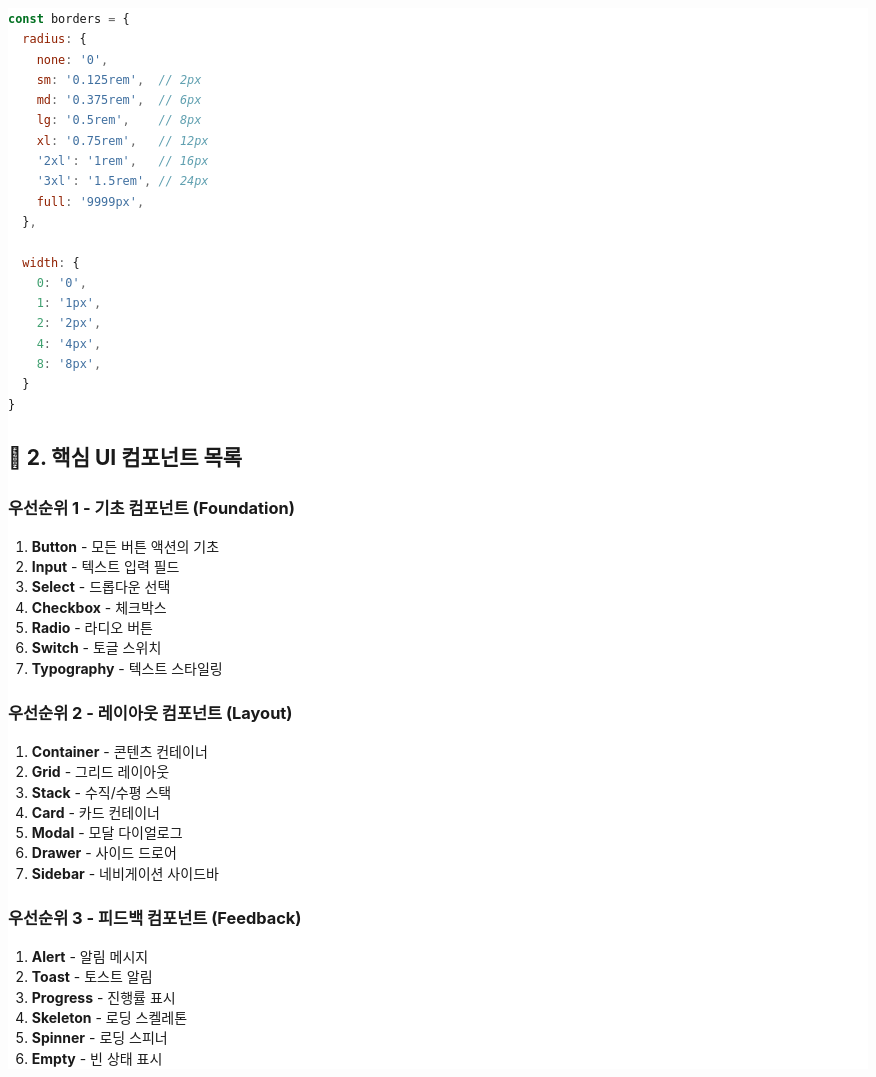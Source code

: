 ```javascript
const borders = {
  radius: {
    none: '0',
    sm: '0.125rem',  // 2px
    md: '0.375rem',  // 6px
    lg: '0.5rem',    // 8px
    xl: '0.75rem',   // 12px
    '2xl': '1rem',   // 16px
    '3xl': '1.5rem', // 24px
    full: '9999px',
  },
  
  width: {
    0: '0',
    1: '1px',
    2: '2px',
    4: '4px',
    8: '8px',
  }
}
```

## 🧩 2. 핵심 UI 컴포넌트 목록

### 우선순위 1 - 기초 컴포넌트 (Foundation)
1. **Button** - 모든 버튼 액션의 기초
2. **Input** - 텍스트 입력 필드
3. **Select** - 드롭다운 선택
4. **Checkbox** - 체크박스
5. **Radio** - 라디오 버튼
6. **Switch** - 토글 스위치
7. **Typography** - 텍스트 스타일링

### 우선순위 2 - 레이아웃 컴포넌트 (Layout)
1. **Container** - 콘텐츠 컨테이너
2. **Grid** - 그리드 레이아웃
3. **Stack** - 수직/수평 스택
4. **Card** - 카드 컨테이너
5. **Modal** - 모달 다이얼로그
6. **Drawer** - 사이드 드로어
7. **Sidebar** - 네비게이션 사이드바

### 우선순위 3 - 피드백 컴포넌트 (Feedback)
1. **Alert** - 알림 메시지
2. **Toast** - 토스트 알림
3. **Progress** - 진행률 표시
4. **Skeleton** - 로딩 스켈레톤
5. **Spinner** - 로딩 스피너
6. **Empty** - 빈 상태 표시
